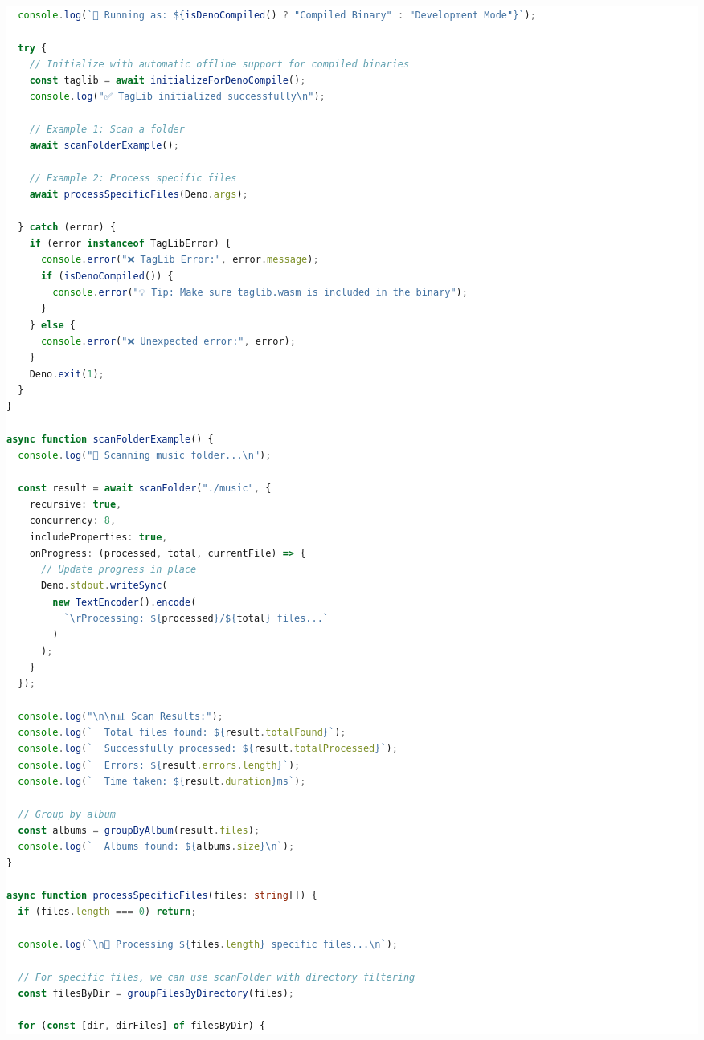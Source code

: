 ```typescript
  console.log(`🚀 Running as: ${isDenoCompiled() ? "Compiled Binary" : "Development Mode"}`);
  
  try {
    // Initialize with automatic offline support for compiled binaries
    const taglib = await initializeForDenoCompile();
    console.log("✅ TagLib initialized successfully\n");
    
    // Example 1: Scan a folder
    await scanFolderExample();
    
    // Example 2: Process specific files
    await processSpecificFiles(Deno.args);
    
  } catch (error) {
    if (error instanceof TagLibError) {
      console.error("❌ TagLib Error:", error.message);
      if (isDenoCompiled()) {
        console.error("💡 Tip: Make sure taglib.wasm is included in the binary");
      }
    } else {
      console.error("❌ Unexpected error:", error);
    }
    Deno.exit(1);
  }
}

async function scanFolderExample() {
  console.log("📁 Scanning music folder...\n");
  
  const result = await scanFolder("./music", {
    recursive: true,
    concurrency: 8,
    includeProperties: true,
    onProgress: (processed, total, currentFile) => {
      // Update progress in place
      Deno.stdout.writeSync(
        new TextEncoder().encode(
          `\rProcessing: ${processed}/${total} files...`
        )
      );
    }
  });
  
  console.log("\n\n📊 Scan Results:");
  console.log(`  Total files found: ${result.totalFound}`);
  console.log(`  Successfully processed: ${result.totalProcessed}`);
  console.log(`  Errors: ${result.errors.length}`);
  console.log(`  Time taken: ${result.duration}ms`);
  
  // Group by album
  const albums = groupByAlbum(result.files);
  console.log(`  Albums found: ${albums.size}\n`);
}

async function processSpecificFiles(files: string[]) {
  if (files.length === 0) return;
  
  console.log(`\n🎵 Processing ${files.length} specific files...\n`);
  
  // For specific files, we can use scanFolder with directory filtering
  const filesByDir = groupFilesByDirectory(files);
  
  for (const [dir, dirFiles] of filesByDir) {
```